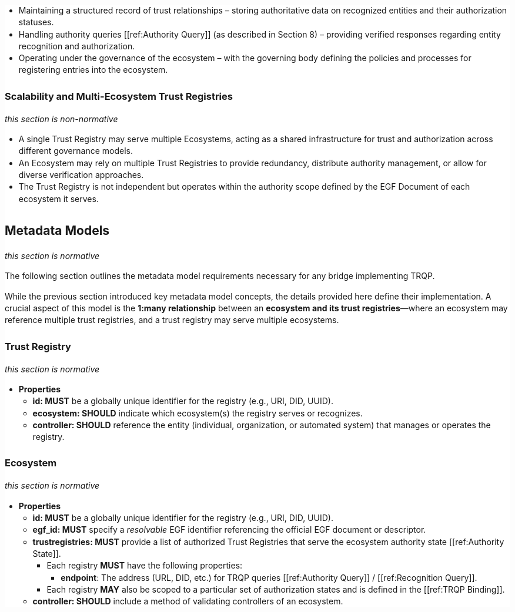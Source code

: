 * Maintaining a structured record of trust relationships – storing authoritative
  data on recognized entities and their authorization statuses.
* Handling authority queries [[ref:Authority Query]] (as described in Section 8)
  – providing verified responses regarding entity recognition and authorization.
* Operating under the governance of the ecosystem – with the governing body
  defining the policies and processes for registering entries into the ecosystem.

### **Scalability and Multi-Ecosystem Trust Registries**
_this section is non-normative_

* A single Trust Registry may serve multiple Ecosystems, acting as a shared
  infrastructure for trust and authorization across different governance models.
* An Ecosystem may rely on multiple Trust Registries to provide redundancy,
  distribute authority management, or allow for diverse verification approaches.
* The Trust Registry is not independent but operates within the authority scope
  defined by the EGF Document of each ecosystem it serves.

## Metadata Models
_this section is normative_

The following section outlines the metadata model requirements necessary for any bridge implementing TRQP.  

While the previous section introduced key metadata model concepts, the details provided here define their implementation. A crucial aspect of this model is the **1:many relationship** between an **ecosystem and its trust registries**—where an ecosystem may reference multiple trust registries, and a trust registry may serve multiple ecosystems.

### **Trust Registry**
_this section is normative_

* **Properties**
  * **id: MUST** be a globally unique identifier for the registry (e.g., URI,
    DID, UUID).
  * **ecosystem: SHOULD** indicate which ecosystem(s) the registry serves or
    recognizes.
  * **controller: SHOULD** reference the entity (individual, organization, or
    automated system) that manages or operates the registry.

### **Ecosystem**
_this section is normative_

* **Properties**
  * **id: MUST** be a globally unique identifier for the registry (e.g., URI,
    DID, UUID).
  * **egf_id: MUST** specify a *resolvable* EGF identifier referencing the
    official EGF document or descriptor.
  * **trustregistries: MUST** provide a list of authorized Trust Registries that
    serve the ecosystem authority state [[ref:Authority State]].
    * Each registry **MUST** have the following properties:
      * **endpoint**: The address (URL, DID, etc.) for TRQP
        queries [[ref:Authority Query]] /  [[ref:Recognition Query]].
    * Each registry **MAY** also be scoped to a particular set of authorization
      states and is defined in the [[ref:TRQP Binding]].
  * **controller: SHOULD** include a method of validating controllers of an
    ecosystem.
